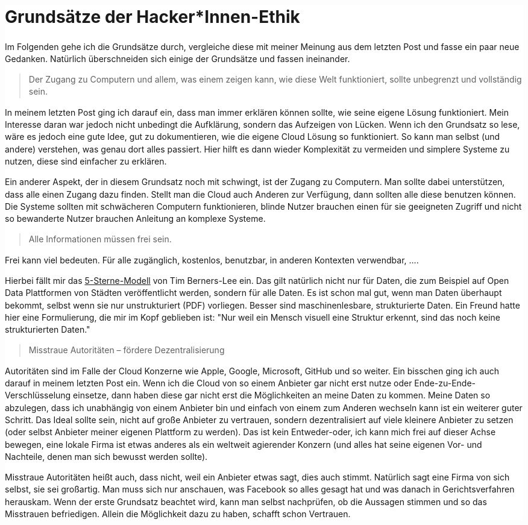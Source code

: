 # Grundsätze der Hacker*Innen-Ethik

Im Folgenden gehe ich die Grundsätze durch, vergleiche diese mit meiner Meinung aus dem letzten Post und fasse ein paar neue Gedanken.
Natürlich überschneiden sich einige der Grundsätze und fassen ineinander.

> Der Zugang zu Computern und allem, was einem zeigen kann, wie diese Welt funktioniert, sollte unbegrenzt und vollständig sein.

In meinem letzten Post ging ich darauf ein, dass man immer erklären können sollte, wie seine eigene Lösung funktioniert.
Mein Interesse daran war jedoch nicht unbedingt die Aufklärung, sondern das Aufzeigen von Lücken.
Wenn ich den Grundsatz so lese, wäre es jedoch eine gute Idee, gut zu dokumentieren, wie die eigene Cloud Lösung so funktioniert.
So kann man selbst (und andere) verstehen, was genau dort alles passiert.
Hier hilft es dann wieder Komplexität zu vermeiden und simplere Systeme zu nutzen, diese sind einfacher zu erklären.

Ein anderer Aspekt, der in diesem Grundsatz noch mit schwingt, ist der Zugang zu Computern.
Man sollte dabei unterstützen, dass alle einen Zugang dazu finden.
Stellt man die Cloud auch Anderen zur Verfügung, dann sollten alle diese benutzen können.
Die Systeme sollten mit schwächeren Computern funktionieren, blinde Nutzer brauchen einen für sie geeigneten Zugriff und nicht so bewanderte Nutzer brauchen Anleitung an komplexe Systeme.

> Alle Informationen müssen frei sein.

Frei kann viel bedeuten.
Für alle zugänglich, kostenlos, benutzbar, in anderen Kontexten verwendbar, ….

Hierbei fällt mir das [5-Sterne-Modell](https://5stardata.info/de/) von Tim Berners-Lee ein.
Das gilt natürlich nicht nur für Daten, die zum Beispiel auf Open Data Plattformen von Städten veröffentlicht werden, sondern für alle Daten.
Es ist schon mal gut, wenn man Daten überhaupt bekommt, selbst wenn sie nur unstrukturiert (PDF) vorliegen.
Besser sind maschinenlesbare, strukturierte Daten.
Ein Freund hatte hier eine Formulierung, die mir im Kopf geblieben ist:
"Nur weil ein Mensch visuell eine Struktur erkennt, sind das noch keine strukturierten Daten."

> Misstraue Autoritäten – fördere Dezentralisierung

Autoritäten sind im Falle der Cloud Konzerne wie Apple, Google, Microsoft, GitHub und so weiter.
Ein bisschen ging ich auch darauf in meinem letzten Post ein.
Wenn ich die Cloud von so einem Anbieter gar nicht erst nutze oder Ende-zu-Ende-Verschlüsselung einsetze, dann haben diese gar nicht erst die Möglichkeiten an meine Daten zu kommen.
Meine Daten so abzulegen, dass ich unabhängig von einem Anbieter bin und einfach von einem zum Anderen wechseln kann ist ein weiterer guter Schritt.
Das Ideal sollte sein, nicht auf große Anbieter zu vertrauen, sondern dezentralisiert auf viele kleinere Anbieter zu setzen (oder selbst Anbieter meiner eigenen Plattform zu werden).
Das ist kein Entweder-oder, ich kann mich frei auf dieser Achse bewegen, eine lokale Firma ist etwas anderes als ein weltweit agierender Konzern (und alles hat seine eigenen Vor- und Nachteile, denen man sich bewusst werden sollte).

Misstraue Autoritäten heißt auch, dass nicht, weil ein Anbieter etwas sagt, dies auch stimmt.
Natürlich sagt eine Firma von sich selbst, sie sei großartig.
Man muss sich nur anschauen, was Facebook so alles gesagt hat und was danach in Gerichtsverfahren herauskam.
Wenn der erste Grundsatz beachtet wird, kann man selbst nachprüfen, ob die Aussagen stimmen und so das Misstrauen befriedigen.
Allein die Möglichkeit dazu zu haben, schafft schon Vertrauen.
